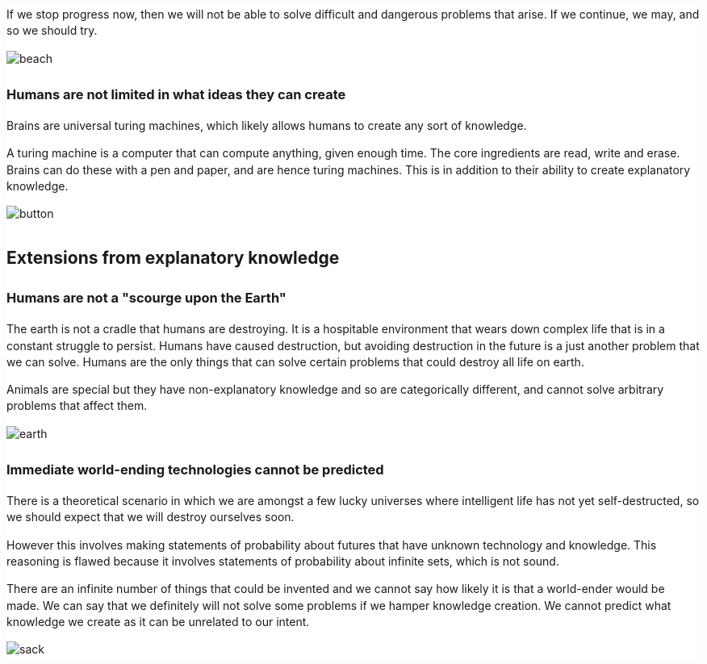 If we stop progress now, then we will not be able to solve difficult and dangerous problems that arise. If we continue, we may, and so we should try.

![beach](/assets/images_bolq/beach.png)

<div style="page-break-after: always;"></div>

### Humans are not limited in what ideas they can create

Brains are universal turing machines, which likely allows humans to create any sort of knowledge.

A turing machine is a computer that can compute anything, given enough time. The core ingredients are read, write and erase. Brains can do these with a pen and paper, and are hence turing machines. This is in addition to their ability to create explanatory knowledge.

![button](/assets/images_bolq/button.png)

<div style="page-break-after: always;"></div>

## Extensions from explanatory knowledge

### Humans are not a "scourge upon the Earth"

The earth is not a cradle that humans are destroying. It is a hospitable environment that wears down
complex life that is in a constant struggle to persist. Humans have caused destruction, but avoiding destruction in the future is a just another problem that we can solve. Humans are the only things
that can solve certain problems that could destroy all life on earth.

Animals are special but they have non-explanatory knowledge and so are categorically different, and
cannot solve arbitrary problems that affect them.

![earth](/assets/images_bolq/earth.png)

<div style="page-break-after: always;"></div>

### Immediate world-ending technologies cannot be predicted

There is a theoretical scenario in which we are amongst a few lucky universes where intelligent life
has not yet self-destructed, so we should expect that we will destroy ourselves soon.

However this involves making statements of probability about futures that have unknown technology and knowledge. This reasoning is flawed because it involves statements of probability about infinite sets, which is not sound.

There are an infinite number of things that could be invented and we cannot say how likely it is that a world-ender would be made. We can say that we definitely will not solve some problems if we hamper knowledge creation. We cannot predict what knowledge we create as it can be unrelated to our intent.

![sack](/assets/images_bolq/sack.png)

<div style="page-break-after: always;"></div>
